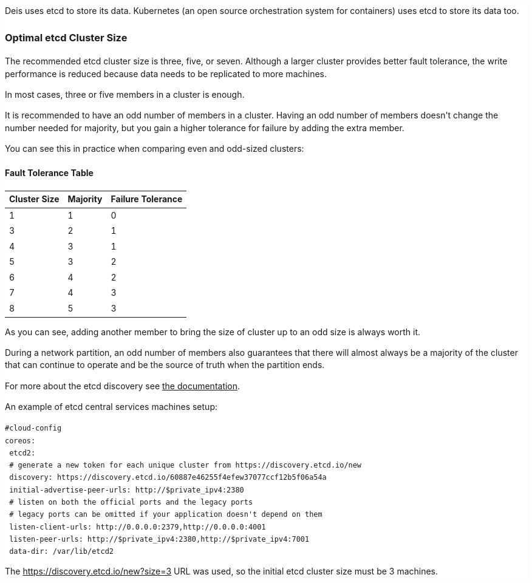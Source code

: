 Deis uses etcd to store its data. Kubernetes (an open source orchestration system for containers) uses etcd to store its data too.

### Optimal etcd Cluster Size

The recommended etcd cluster size is three, five, or seven. Although a larger cluster provides better fault tolerance, the write performance is reduced because data needs to be replicated to more machines.

In most cases, three or five members in a cluster is enough.

It is recommended to have an odd number of members in a cluster. Having an odd number of members doesn't change the number needed for majority, but you gain a higher tolerance for failure by adding the extra member.

You can see this in practice when comparing even and odd-sized clusters:

#### Fault Tolerance Table

Cluster Size | Majority | Failure Tolerance
------------ | -------- | -----------------
1            | 1        | 0
3            | 2        | 1
4            | 3        | 1
5            | 3        | 2
6            | 4        | 2
7            | 4        | 3
8            | 5        | 3

As you can see, adding another member to bring the size of cluster up to an odd size is always worth it.

During a network partition, an odd number of members also guarantees that there will almost always be a majority of the cluster that can continue to operate and be the source of truth when the partition ends.

For more about the etcd discovery see [the documentation](https://github.com/coreos/etcd/blob/master/Documentation/clustering.md#etcd-discovery).

An example of etcd central services machines setup:

```
#cloud-config
coreos:
 etcd2:
 # generate a new token for each unique cluster from https://discovery.etcd.io/new
 discovery: https://discovery.etcd.io/60887e46255f4efew37077ccf12b5f06a54a
 initial-advertise-peer-urls: http://$private_ipv4:2380
 # listen on both the official ports and the legacy ports
 # legacy ports can be omitted if your application doesn't depend on them
 listen-client-urls: http://0.0.0.0:2379,http://0.0.0.0:4001
 listen-peer-urls: http://$private_ipv4:2380,http://$private_ipv4:7001
 data-dir: /var/lib/etcd2
```

The <https://discovery.etcd.io/new?size=3> URL was used, so the initial etcd cluster size must be 3 machines.
